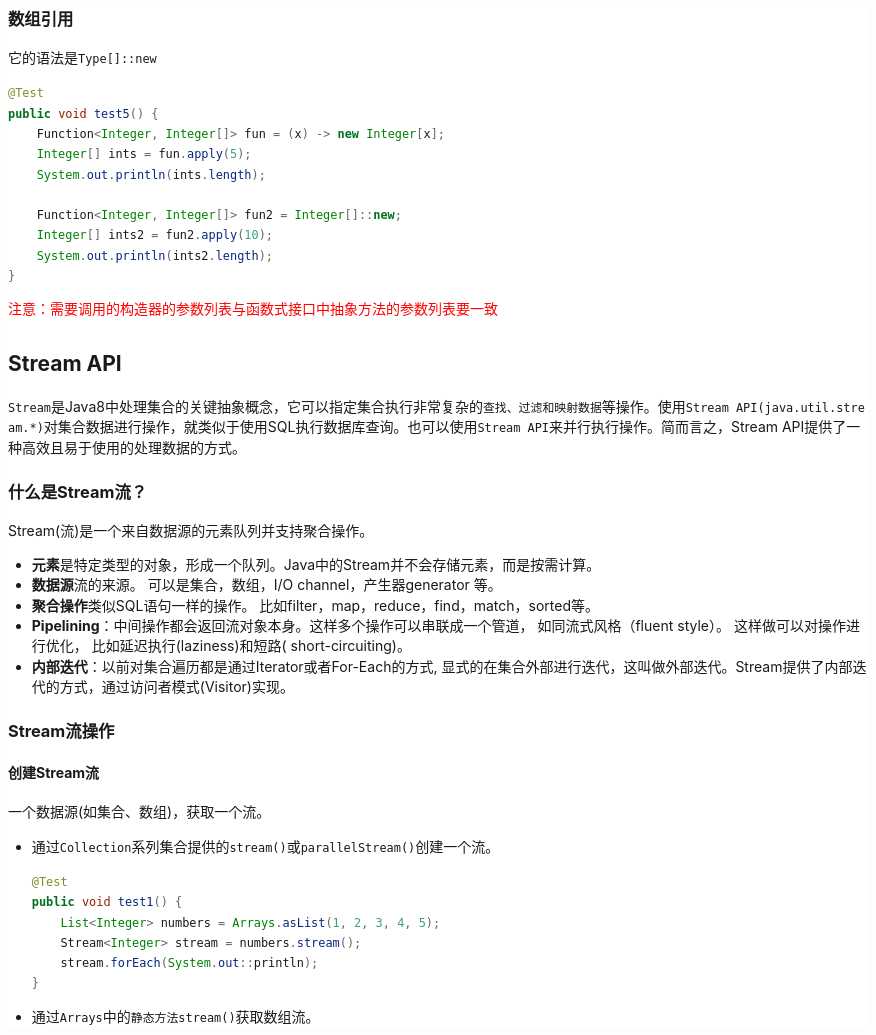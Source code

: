 ### 数组引用

它的语法是`Type[]::new`

```java
@Test
public void test5() {
    Function<Integer, Integer[]> fun = (x) -> new Integer[x];
    Integer[] ints = fun.apply(5);
    System.out.println(ints.length);

    Function<Integer, Integer[]> fun2 = Integer[]::new;
    Integer[] ints2 = fun2.apply(10);
    System.out.println(ints2.length);
}
```

<span style="color:red;">注意：需要调用的构造器的参数列表与函数式接口中抽象方法的参数列表要一致</span>

## <span id="stream">Stream API</span>

`Stream`是Java8中处理集合的关键抽象概念，它可以指定集合执行非常复杂的`查找、过滤和映射数据`等操作。使用`Stream API(java.util.stream.*)`对集合数据进行操作，就类似于使用SQL执行数据库查询。也可以使用`Stream API`来并行执行操作。简而言之，Stream API提供了一种高效且易于使用的处理数据的方式。

### 什么是Stream流？

Stream(流)是一个来自数据源的元素队列并支持聚合操作。

- **元素**是特定类型的对象，形成一个队列。Java中的Stream并不会存储元素，而是按需计算。
- **数据源**流的来源。 可以是集合，数组，I/O channel，产生器generator 等。
- **聚合操作**类似SQL语句一样的操作。 比如filter，map，reduce，find，match，sorted等。
- **Pipelining**：中间操作都会返回流对象本身。这样多个操作可以串联成一个管道， 如同流式风格（fluent style）。 这样做可以对操作进行优化， 比如延迟执行(laziness)和短路( short-circuiting)。
- **内部迭代**：以前对集合遍历都是通过Iterator或者For-Each的方式, 显式的在集合外部进行迭代，这叫做外部迭代。Stream提供了内部迭代的方式，通过访问者模式(Visitor)实现。

### Stream流操作

#### 创建Stream流

一个数据源(如集合、数组)，获取一个流。

- 通过`Collection`系列集合提供的`stream()`或`parallelStream()`创建一个流。

  ```java
  @Test
  public void test1() {
      List<Integer> numbers = Arrays.asList(1, 2, 3, 4, 5);
      Stream<Integer> stream = numbers.stream();
      stream.forEach(System.out::println);
  }
  ```

- 通过`Arrays`中的`静态方法stream()`获取数组流。
